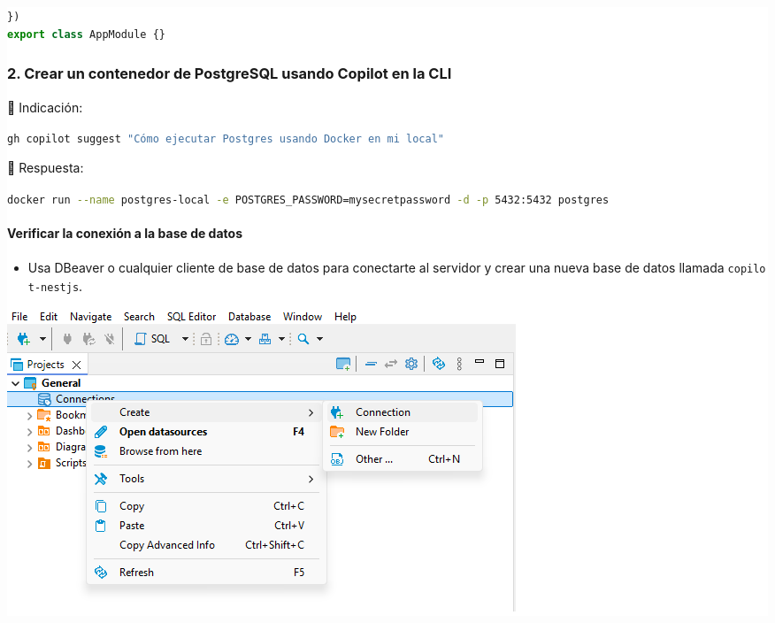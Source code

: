 ```typescript
})
export class AppModule {}
```

### 2. Crear un contenedor de PostgreSQL usando Copilot en la CLI

👤 Indicación:

```bash
gh copilot suggest "Cómo ejecutar Postgres usando Docker en mi local"
```

🤖 Respuesta:

```bash
docker run --name postgres-local -e POSTGRES_PASSWORD=mysecretpassword -d -p 5432:5432 postgres
```

#### Verificar la conexión a la base de datos

- Usa DBeaver o cualquier cliente de base de datos para conectarte al servidor y crear una nueva base de datos llamada `copilot-nestjs`.

![Create Connection](./assets/create-connection.png)
